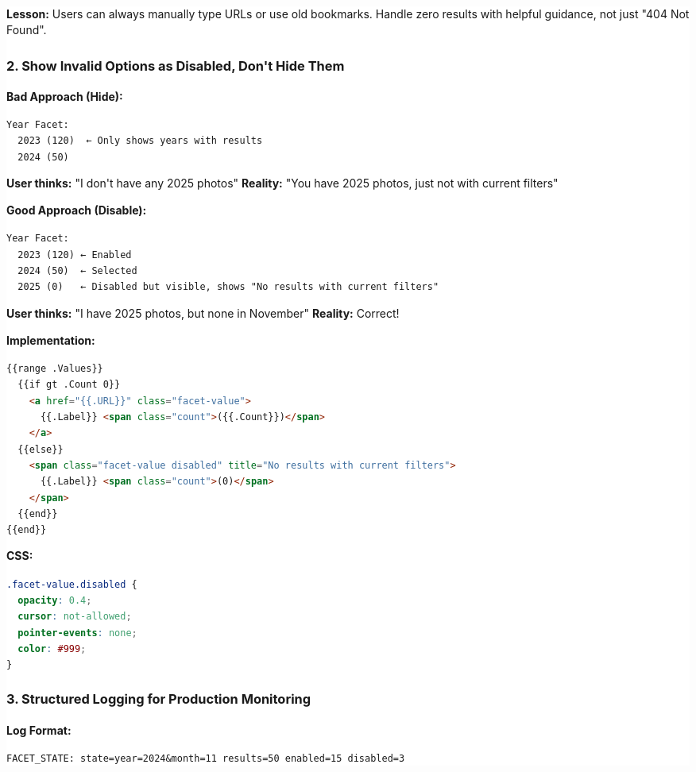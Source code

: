 **Lesson:** Users can always manually type URLs or use old bookmarks. Handle zero results with helpful guidance, not just "404 Not Found".

### 2. Show Invalid Options as Disabled, Don't Hide Them

**Bad Approach (Hide):**
```
Year Facet:
  2023 (120)  ← Only shows years with results
  2024 (50)
```
**User thinks:** "I don't have any 2025 photos"
**Reality:** "You have 2025 photos, just not with current filters"

**Good Approach (Disable):**
```
Year Facet:
  2023 (120) ← Enabled
  2024 (50)  ← Selected
  2025 (0)   ← Disabled but visible, shows "No results with current filters"
```

**User thinks:** "I have 2025 photos, but none in November"
**Reality:** Correct!

**Implementation:**
```html
{{range .Values}}
  {{if gt .Count 0}}
    <a href="{{.URL}}" class="facet-value">
      {{.Label}} <span class="count">({{.Count}})</span>
    </a>
  {{else}}
    <span class="facet-value disabled" title="No results with current filters">
      {{.Label}} <span class="count">(0)</span>
    </span>
  {{end}}
{{end}}
```

**CSS:**
```css
.facet-value.disabled {
  opacity: 0.4;
  cursor: not-allowed;
  pointer-events: none;
  color: #999;
}
```

### 3. Structured Logging for Production Monitoring

**Log Format:**
```
FACET_STATE: state=year=2024&month=11 results=50 enabled=15 disabled=3
```
